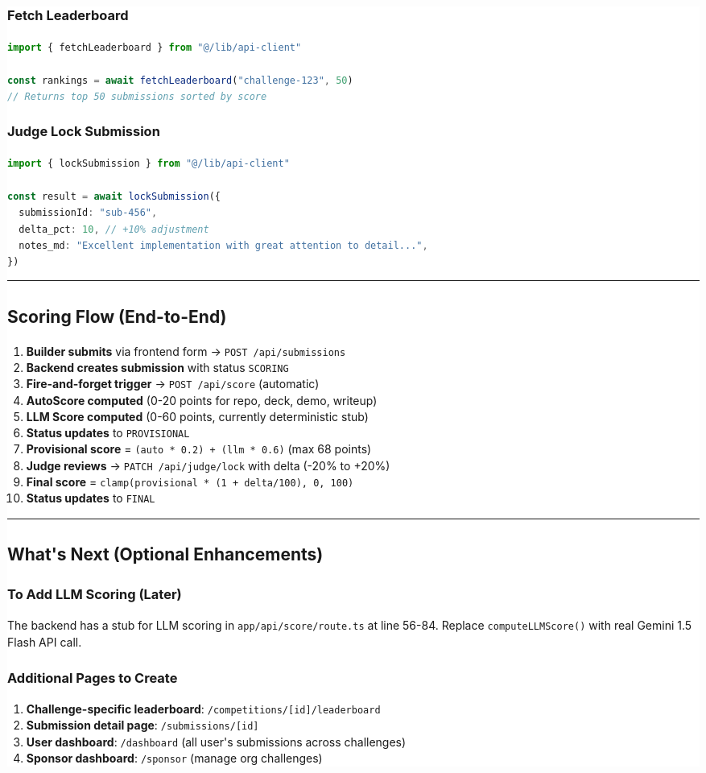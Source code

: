 ```typescript
```

### **Fetch Leaderboard**

```typescript
import { fetchLeaderboard } from "@/lib/api-client"

const rankings = await fetchLeaderboard("challenge-123", 50)
// Returns top 50 submissions sorted by score
```

### **Judge Lock Submission**

```typescript
import { lockSubmission } from "@/lib/api-client"

const result = await lockSubmission({
  submissionId: "sub-456",
  delta_pct: 10, // +10% adjustment
  notes_md: "Excellent implementation with great attention to detail...",
})
```

---

## Scoring Flow (End-to-End)

1. **Builder submits** via frontend form → `POST /api/submissions`
2. **Backend creates submission** with status `SCORING`
3. **Fire-and-forget trigger** → `POST /api/score` (automatic)
4. **AutoScore computed** (0-20 points for repo, deck, demo, writeup)
5. **LLM Score computed** (0-60 points, currently deterministic stub)
6. **Status updates** to `PROVISIONAL`
7. **Provisional score** = `(auto * 0.2) + (llm * 0.6)` (max 68 points)
8. **Judge reviews** → `PATCH /api/judge/lock` with delta (-20% to +20%)
9. **Final score** = `clamp(provisional * (1 + delta/100), 0, 100)`
10. **Status updates** to `FINAL`

---

## What's Next (Optional Enhancements)

### **To Add LLM Scoring (Later)**
The backend has a stub for LLM scoring in `app/api/score/route.ts` at line 56-84. Replace `computeLLMScore()` with real Gemini 1.5 Flash API call.

### **Additional Pages to Create**
1. **Challenge-specific leaderboard**: `/competitions/[id]/leaderboard`
2. **Submission detail page**: `/submissions/[id]`
3. **User dashboard**: `/dashboard` (all user's submissions across challenges)
4. **Sponsor dashboard**: `/sponsor` (manage org challenges)
